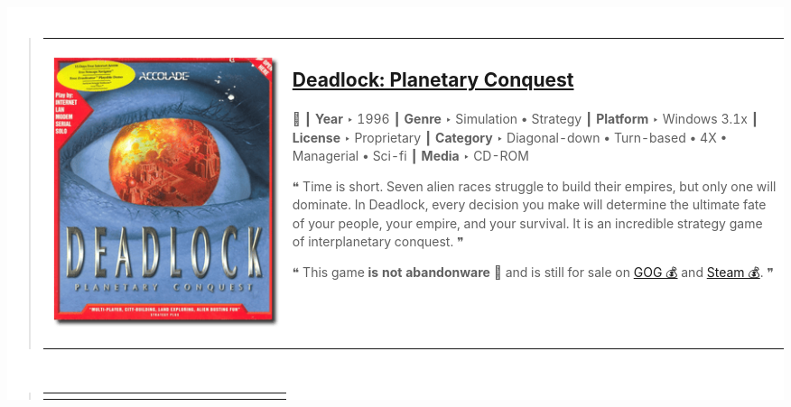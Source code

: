 &nbsp;

> <table><tr><td width="255">
>
> ![](../../../All%20Programs/Games/Deadlock%20-%20Planetary%20Conquest/Thumbnail.png "Deadlock: Planetary Conquest")
>
> </td>
>
> <td>
>
> ## [Deadlock: Planetary Conquest](../../../All%20Programs/Games/Deadlock%20-%20Planetary%20Conquest/README.md)
>
> 📌 ┃ **Year** ‣ 1996 ┃ **Genre** ‣ Simulation • Strategy ┃ **Platform** ‣ Windows 3.1x ┃ **License** ‣ Proprietary ┃ **Category** ‣ Diagonal-down • Turn-based • 4X • Managerial • Sci-fi ┃ **Media** ‣ CD-ROM 
>
> ❝ Time is short. Seven alien races struggle to build their empires, but only one will dominate. In Deadlock, every decision you make will determine the ultimate fate of your people, your empire, and your survival. It is an incredible strategy game of interplanetary conquest. ❞
>
> ❝ This game **is not abandonware 🚫** and is still for sale on [GOG 💰](https://www.gog.com/en/game/deadlock_planetary_conquest) and [Steam 💰](https://store.steampowered.com/app/328440/Deadlock_Planetary_Conquest/). ❞
>
>
> </td></tr></table>

&nbsp;

> <table><tr><td width="255">
>